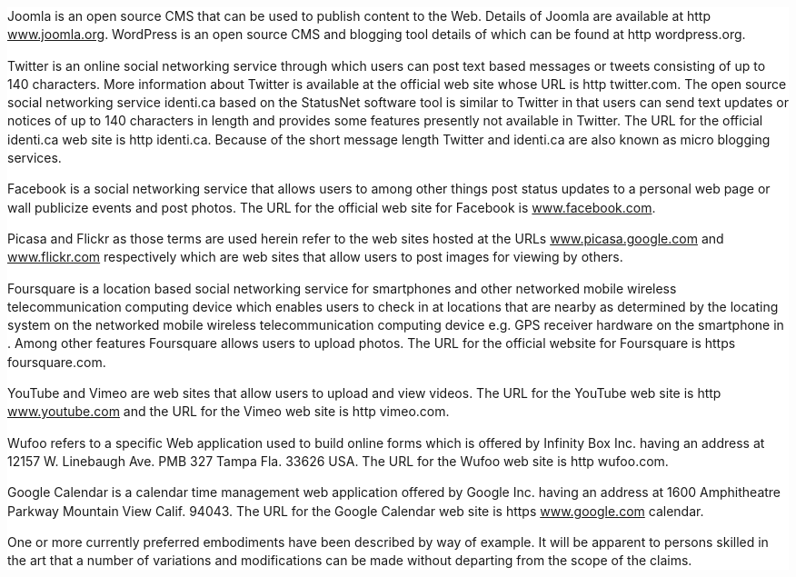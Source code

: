 Joomla is an open source CMS that can be used to publish content to the Web. Details of Joomla are available at http www.joomla.org. WordPress is an open source CMS and blogging tool details of which can be found at http wordpress.org.

Twitter is an online social networking service through which users can post text based messages or tweets consisting of up to 140 characters. More information about Twitter is available at the official web site whose URL is http twitter.com. The open source social networking service identi.ca based on the StatusNet software tool is similar to Twitter in that users can send text updates or notices of up to 140 characters in length and provides some features presently not available in Twitter. The URL for the official identi.ca web site is http identi.ca. Because of the short message length Twitter and identi.ca are also known as micro blogging services.

Facebook is a social networking service that allows users to among other things post status updates to a personal web page or wall publicize events and post photos. The URL for the official web site for Facebook is www.facebook.com.

Picasa and Flickr as those terms are used herein refer to the web sites hosted at the URLs www.picasa.google.com and www.flickr.com respectively which are web sites that allow users to post images for viewing by others.

Foursquare is a location based social networking service for smartphones and other networked mobile wireless telecommunication computing device which enables users to check in at locations that are nearby as determined by the locating system on the networked mobile wireless telecommunication computing device e.g. GPS receiver hardware on the smartphone in . Among other features Foursquare allows users to upload photos. The URL for the official website for Foursquare is https foursquare.com.

YouTube and Vimeo are web sites that allow users to upload and view videos. The URL for the YouTube web site is http www.youtube.com and the URL for the Vimeo web site is http vimeo.com.

 Wufoo refers to a specific Web application used to build online forms which is offered by Infinity Box Inc. having an address at 12157 W. Linebaugh Ave. PMB 327 Tampa Fla. 33626 USA. The URL for the Wufoo web site is http wufoo.com.

Google Calendar is a calendar time management web application offered by Google Inc. having an address at 1600 Amphitheatre Parkway Mountain View Calif. 94043. The URL for the Google Calendar web site is https www.google.com calendar.

One or more currently preferred embodiments have been described by way of example. It will be apparent to persons skilled in the art that a number of variations and modifications can be made without departing from the scope of the claims.


